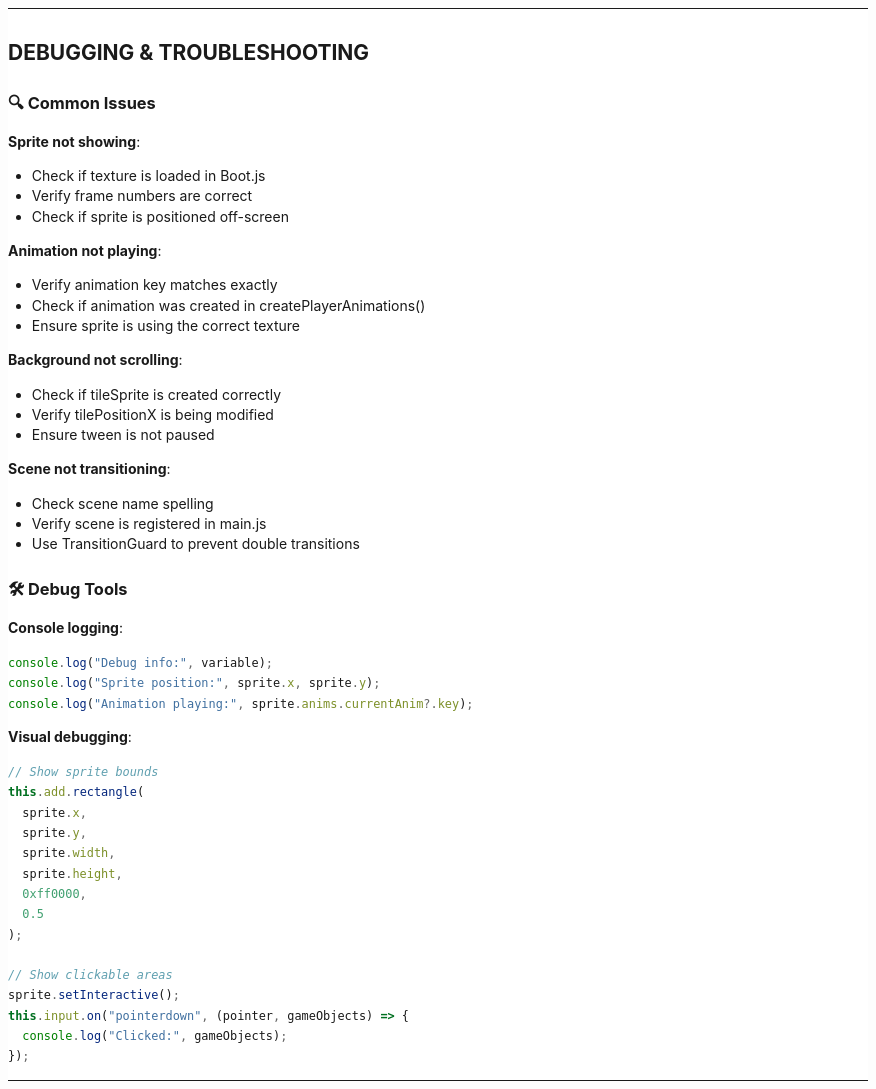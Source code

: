 
---

## DEBUGGING & TROUBLESHOOTING

### 🔍 Common Issues

**Sprite not showing**:

- Check if texture is loaded in Boot.js
- Verify frame numbers are correct
- Check if sprite is positioned off-screen

**Animation not playing**:

- Verify animation key matches exactly
- Check if animation was created in createPlayerAnimations()
- Ensure sprite is using the correct texture

**Background not scrolling**:

- Check if tileSprite is created correctly
- Verify tilePositionX is being modified
- Ensure tween is not paused

**Scene not transitioning**:

- Check scene name spelling
- Verify scene is registered in main.js
- Use TransitionGuard to prevent double transitions

### 🛠️ Debug Tools

**Console logging**:

```javascript
console.log("Debug info:", variable);
console.log("Sprite position:", sprite.x, sprite.y);
console.log("Animation playing:", sprite.anims.currentAnim?.key);
```

**Visual debugging**:

```javascript
// Show sprite bounds
this.add.rectangle(
  sprite.x,
  sprite.y,
  sprite.width,
  sprite.height,
  0xff0000,
  0.5
);

// Show clickable areas
sprite.setInteractive();
this.input.on("pointerdown", (pointer, gameObjects) => {
  console.log("Clicked:", gameObjects);
});
```

---